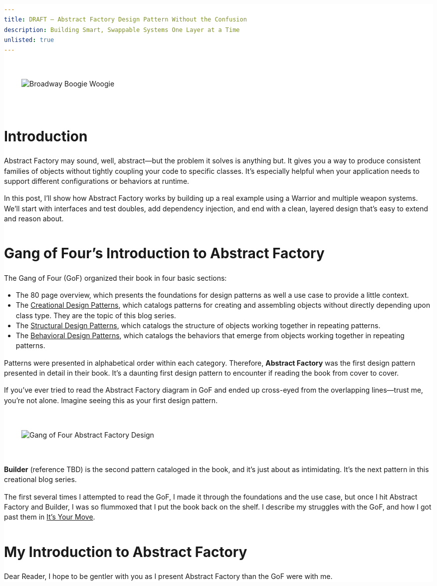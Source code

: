 ```yaml
---
title: DRAFT – Abstract Factory Design Pattern Without the Confusion
description: Building Smart, Swappable Systems One Layer at a Time
unlisted: true
---
```


<img src="https://upload.wikimedia.org/wikipedia/commons/thumb/3/30/Piet_Mondrian%2C_1942_-_Broadway_Boogie_Woogie.jpg/800px-Piet_Mondrian%2C_1942_-_Broadway_Boogie_Woogie.jpg" alt="Broadway Boogie Woogie" title="Image Source: By Piet Mondrian - Transferred from en.wikipedia to Commons., Public Domain, https://commons.wikimedia.org/w/index.php?curid=37640791" width = "50%" align="center" style="padding: 35px;">

# Introduction
Abstract Factory may sound, well, abstract—but the problem it solves is anything but. It gives you a way to produce consistent families of objects without tightly coupling your code to specific classes. It’s especially helpful when your application needs to support different configurations or behaviors at runtime.

In this post, I’ll show how Abstract Factory works by building up a real example using a Warrior and multiple weapon systems. We’ll start with interfaces and test doubles, add dependency injection, and end with a clean, layered design that’s easy to extend and reason about.

# Gang of Four’s Introduction to Abstract Factory
The Gang of Four (GoF) organized their book in four basic sections:
* The 80 page overview, which presents the foundations for design patterns as well a use case to provide a little context.
* The [Creational Design Patterns](https://jhumelsine.github.io/2025/07/18/creational-design-patterns.html), which catalogs patterns for creating and assembling objects without directly depending upon class type. They are the topic of this blog series.
* The [Structural Design Patterns](https://refactoring.guru/design-patterns/structural-patterns), which catalogs the structure of objects working together in repeating patterns.
* The [Behavioral Design Patterns](), which catalogs the behaviors that emerge from objects working together in repeating patterns.

Patterns were presented in alphabetical order within each category. Therefore, __Abstract Factory__ was the first design pattern presented in detail in their book. It’s a daunting first design pattern to encounter if reading the book from cover to cover.

If you’ve ever tried to read the Abstract Factory diagram in GoF and ended up cross-eyed from the overlapping lines—trust me, you’re not alone. Imagine seeing this as your first design pattern.

<img src="https://upload.wikimedia.org/wikipedia/commons/thumb/9/9d/Abstract_factory_UML.svg/1016px-Abstract_factory_UML.svg.png" alt="Gang of Four Abstract Factory Design" title="Image Source: https://en.wikipedia.org/wiki/File:Design_by_contract.svg" width = "80%" align="center" style="padding: 35px;">
 
__Builder__ (reference TBD) is the second pattern cataloged in the book, and it’s just about as intimidating. It’s the next pattern in this creational blog series.

The first several times I attempted to read the GoF, I made it through the foundations and the use case, but once I hit Abstract Factory and Builder, I was so flummoxed that I put the book back on the shelf. I describe my struggles with the GoF, and how I got past them in [It’s Your Move](https://jhumelsine.github.io/2023/08/24/its-your-move.html).

# My Introduction to Abstract Factory
Dear Reader, I hope to be gentler with you as I present Abstract Factory than the GoF were with me.
